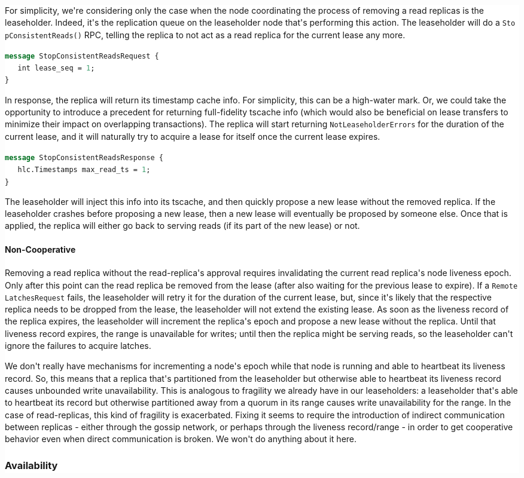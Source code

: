 For simplicity, we're considering only the case when the node coordinating the
process of removing a read replicas is the leaseholder. Indeed, it's the
replication queue on the leaseholder node that's performing this action. The leaseholder
will do a `StopConsistentReads()` RPC, telling the replica to not act as a read replica
for the current lease any more.
```proto
message StopConsistentReadsRequest {
   int lease_seq = 1;
}
```
In response, the replica will return its timestamp cache info. For simplicity, this can be
a high-water mark. Or, we could take the opportunity to introduce a precedent for returning
full-fidelity tscache info (which would also be beneficial on lease transfers to minimize their
impact on overlapping transactions). The replica will start returning `NotLeaseholderErrors` for
the duration of the current lease, and it will naturally try to acquire a lease for itself once
the current lease expires.
```proto
message StopConsistentReadsResponse {
   hlc.Timestamps max_read_ts = 1;
}
```
The leaseholder will inject this info into its tscache, and then quickly propose a new lease
without the removed replica. If the leaseholder crashes before proposing a new lease, then a new
lease will eventually be proposed by someone else. Once that is applied, the replica will either go
back to serving reads (if its part of the new lease) or not.

#### Non-Cooperative

Removing a read replica without the read-replica's approval requires
invalidating the current read replica's node liveness epoch. Only after this
point can the read replica be removed from the lease (after also waiting for the
previous lease to expire). If a `RemoteLatchesRequest` fails, the leaseholder
will retry it for the duration of the current lease, but, since it's likely that
the respective replica needs to be dropped from the lease, the leaseholder will
not extend the existing lease. As soon as the liveness record of the replica
expires, the leaseholder will increment the replica's epoch and propose a new
lease without the replica. Until that liveness record expires, the range is
unavailable for writes; until then the replica might be serving reads, so the
leaseholder can't ignore the failures to acquire latches.

We don't really have mechanisms for incrementing a node's epoch while that node
is running and able to heartbeat its liveness record. So, this means that a
replica that's partitioned from the leaseholder but otherwise able to heartbeat
its liveness record causes unbounded write unavailability. This is analogous to
fragility we already have in our leaseholders: a leaseholder that's able to
heartbeat its record but otherwise partitioned away from a quorum in its range
causes write unavailability for the range. In the case of read-replicas, this
kind of fragility is exacerbated. Fixing it seems to require the introduction of
indirect communication between replicas - either through the gossip network, or
perhaps through the liveness record/range - in order to get cooperative behavior
even when direct communication is broken. We won't do anything about it here.

### Availability
